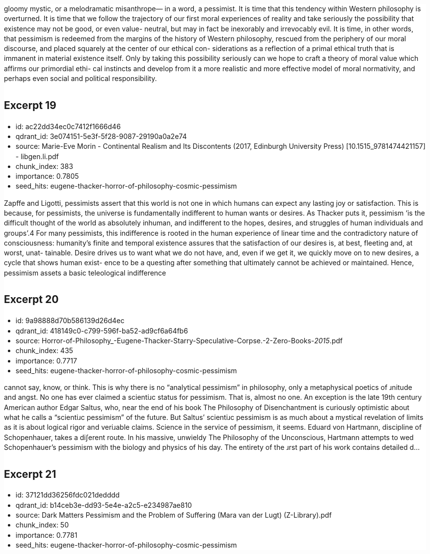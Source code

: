 gloomy mystic, or a melodramatic misanthrope— in a word, a pessimist. It is time that this tendency within Western philosophy is overturned. It is time that we follow the trajectory of our first moral experiences of reality and take seriously the possibility that existence may not be good, or even value- neutral, but may in fact be inexorably and irrevocably evil. It is time, in other words, that pessimism is redeemed from the margins of the history of Western philosophy, rescued from the periphery of our moral discourse, and placed squarely at the center of our ethical con- siderations as a reflection of a primal ethical truth that is immanent in material existence itself. Only by taking this possibility seriously can we hope to craft a theory of moral value which affirms our primordial ethi- cal instincts and develop from it a more realistic and more effective model of moral normativity, and perhaps even social and political responsibility.

## Excerpt 19
- id: ac22dd34ec0c7412f1666d46
- qdrant_id: 3e074151-5e3f-5f28-9087-29190a0a2e74
- source: Marie-Eve Morin - Continental Realism and Its Discontents (2017, Edinburgh University Press) [10.1515_9781474421157] - libgen.li.pdf
- chunk_index: 383
- importance: 0.7805
- seed_hits: eugene-thacker-horror-of-philosophy-cosmic-pessimism

Zapffe and Ligotti, pessimists assert that this world is not one in which humans can expect any lasting joy or satisfaction. This is because, for pessimists, the universe is fundamentally indifferent to human wants or desires. As Thacker puts it, pessimism ‘is the difficult thought of the world as absolutely inhuman, and indifferent to the hopes, desires, and struggles of human individuals and groups’.4 For many pessimists, this indifference is rooted in the human experience of linear time and the contradictory nature of consciousness: humanity’s finite and temporal existence assures that the satisfaction of our desires is, at best, fleeting and, at worst, unat- tainable. Desire drives us to want what we do not have, and, even if we get it, we quickly move on to new desires, a cycle that shows human exist- ence to be a questing after something that ultimately cannot be achieved or maintained. Hence, pessimism assets a basic teleological indifference

## Excerpt 20
- id: 9a98888d70b586139d26d4ec
- qdrant_id: 418149c0-c799-596f-ba52-ad9cf6a64fb6
- source: Horror-of-Philosophy_-Eugene-Thacker-Starry-Speculative-Corpse.-2-Zero-Books-_2015_.pdf
- chunk_index: 435
- importance: 0.7717
- seed_hits: eugene-thacker-horror-of-philosophy-cosmic-pessimism

cannot say, know, or think. This is why there is no “analytical pessimism” in philosophy, only a metaphysical poetics of ɹnitude and angst. No one has ever claimed a scientiɹc status for pessimism. That is, almost no one. An exception is the late 19th century American author Edgar Saltus, who, near the end of his book The Philosophy of Disenchantment is curiously optimistic about what he calls a “scientiɹc pessimism” of the future. But Saltus’ scientiɹc pessimism is as much about a mystical revelation of limits as it is about logical rigor and veriɹable claims. Science in the service of pessimism, it seems. Eduard von Hartmann, discipline of Schopenhauer, takes a diʃerent route. In his massive, unwieldy The Philosophy of the Unconscious, Hartmann attempts to wed Schopenhauer’s pessimism with the biology and physics of his day. The entirety of the ɹrst part of his work contains detailed d…

## Excerpt 21
- id: 37121dd36256fdc021dedddd
- qdrant_id: b14ceb3e-dd93-5e4e-a2c5-e234987ae810
- source: Dark Matters Pessimism and the Problem of Suffering (Mara van der Lugt) (Z-Library).pdf
- chunk_index: 50
- importance: 0.7781
- seed_hits: eugene-thacker-horror-of-philosophy-cosmic-pessimism
